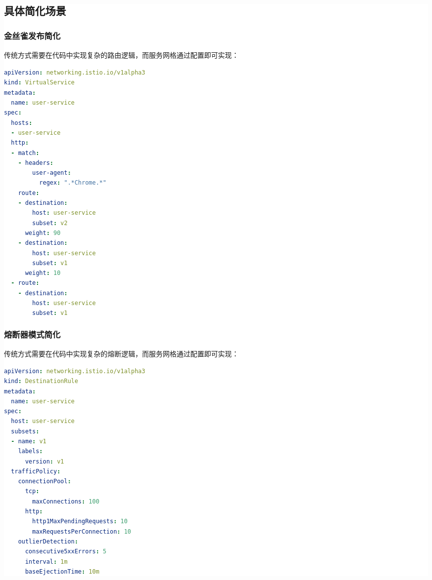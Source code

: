 ## 具体简化场景

### 金丝雀发布简化
传统方式需要在代码中实现复杂的路由逻辑，而服务网格通过配置即可实现：

```yaml
apiVersion: networking.istio.io/v1alpha3
kind: VirtualService
metadata:
  name: user-service
spec:
  hosts:
  - user-service
  http:
  - match:
    - headers:
        user-agent:
          regex: ".*Chrome.*"
    route:
    - destination:
        host: user-service
        subset: v2
      weight: 90
    - destination:
        host: user-service
        subset: v1
      weight: 10
  - route:
    - destination:
        host: user-service
        subset: v1
```

### 熔断器模式简化
传统方式需要在代码中实现复杂的熔断逻辑，而服务网格通过配置即可实现：

```yaml
apiVersion: networking.istio.io/v1alpha3
kind: DestinationRule
metadata:
  name: user-service
spec:
  host: user-service
  subsets:
  - name: v1
    labels:
      version: v1
  trafficPolicy:
    connectionPool:
      tcp:
        maxConnections: 100
      http:
        http1MaxPendingRequests: 10
        maxRequestsPerConnection: 10
    outlierDetection:
      consecutive5xxErrors: 5
      interval: 1m
      baseEjectionTime: 10m
```
